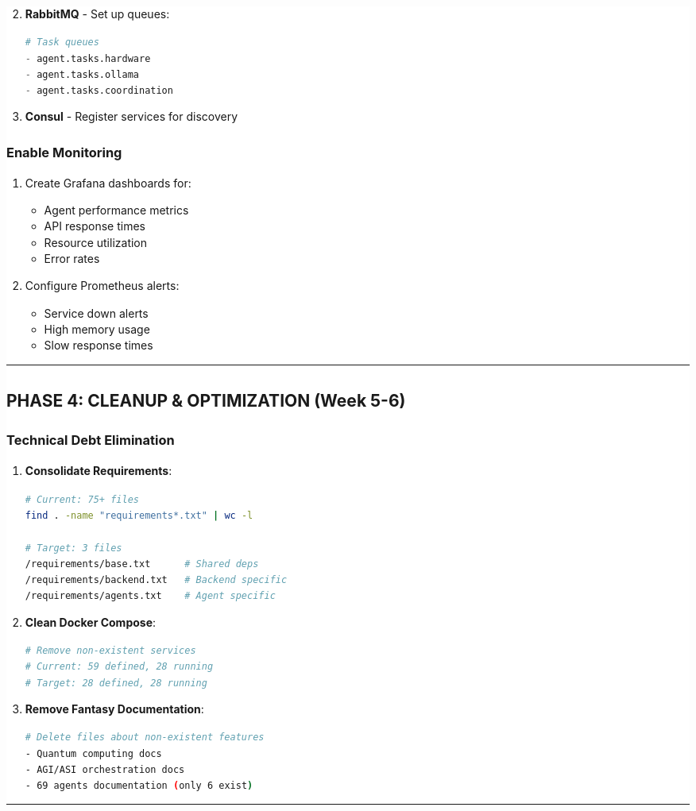 2. **RabbitMQ** - Set up queues:
   ```python
   # Task queues
   - agent.tasks.hardware
   - agent.tasks.ollama
   - agent.tasks.coordination
   ```

3. **Consul** - Register services for discovery

### Enable Monitoring
1. Create Grafana dashboards for:
   - Agent performance metrics
   - API response times
   - Resource utilization
   - Error rates

2. Configure Prometheus alerts:
   - Service down alerts
   - High memory usage
   - Slow response times

---

## PHASE 4: CLEANUP & OPTIMIZATION (Week 5-6)

### Technical Debt Elimination

1. **Consolidate Requirements**:
   ```bash
   # Current: 75+ files
   find . -name "requirements*.txt" | wc -l
   
   # Target: 3 files
   /requirements/base.txt      # Shared deps
   /requirements/backend.txt   # Backend specific
   /requirements/agents.txt    # Agent specific
   ```

2. **Clean Docker Compose**:
   ```yaml
   # Remove non-existent services
   # Current: 59 defined, 28 running
   # Target: 28 defined, 28 running
   ```

3. **Remove Fantasy Documentation**:
   ```bash
   # Delete files about non-existent features
   - Quantum computing docs
   - AGI/ASI orchestration docs
   - 69 agents documentation (only 6 exist)
   ```

---